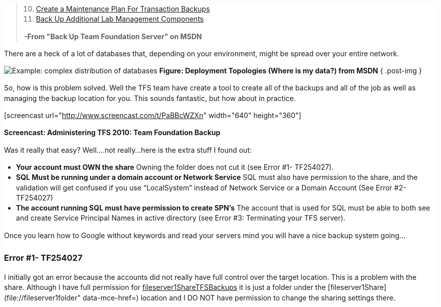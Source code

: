 > 10. [Create a Maintenance Plan For Transaction Backups](http://msdn.microsoft.com/en-us/library/ms253070.aspx#CreateMP)
> 11. [Back Up Additional Lab Management Components](http://msdn.microsoft.com/en-us/library/ms253070.aspx#LabComponents)
>
> **\-From "Back Up Team Foundation Server" on MSDN**

There are a heck of a lot of databases that, depending on your environment, might be spread over your entire network.

![Example: complex distribution of databases](images/IC372332.png "Example: complex distribution of databases") **Figure: Deployment Topologies (Where is my data?) from MSDN**
{ .post-img }

So, how is this problem solved. Well the TFS team have create a tool to create all of the backups and all of the job as well as managing the backup location for you. This sounds fantastic, but how about in practice.

\[screencast url="http://www.screencast.com/t/PaBBcWZXn" width="640" height="360"\]

**Screencast: Administering TFS 2010: Team Foundation Backup**

Was it really that easy? Well….not really…here is the extra stuff I found out:

- **Your account must OWN the share** Owning the folder does not cut it (see Error #1- TF254027).
- **SQL Must be running under a domain account or Network Service** SQL must also have permission to the share, and the validation will get confused if you use “LocalSystem” instead of Network Service or a Domain Account (See Error #2- TF254027)
- **The account running SQL must have permission to create SPN’s** The account that is used for SQL must be able to both see and create Service Principal Names in active directory (see Error #3: Terminating your TFS server).

Once you learn how to Google without keywords and read your servers mind you will have a nice backup system going…

### Error #1- TF254027

I initially got an error because the accounts did not really have full control over the target location. This is a problem with the share. Although I have full permission for [fileserver1ShareTFSBackups](file://fileserver1ShareTFSBackups) it is just a folder under the [fileserver1Share](file://fileserver1folder" data-mce-href=) location and I DO NOT have permission to change the sharing settings there.
